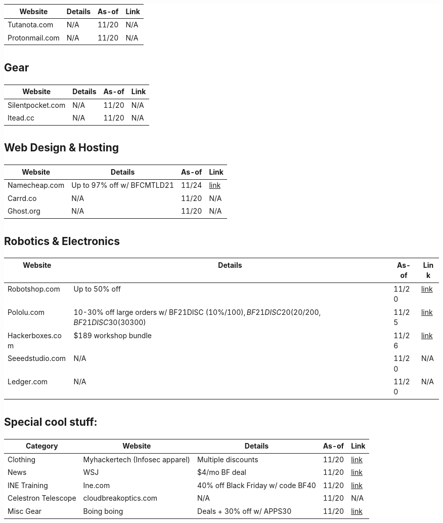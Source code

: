 | Website | Details | As-of | Link |
| ------- | ------- | ----- | ---- |
| Tutanota.com | N/A | 11/20 | N/A |
| Protonmail.com | N/A | 11/20 | N/A |

## Gear

| Website | Details | As-of | Link |
| ------- | ------- | ----- | ---- |
| Silentpocket.com | N/A | 11/20 | N/A |
| Itead.cc | N/A | 11/20 | N/A |

## Web Design & Hosting

| Website | Details | As-of | Link |
| ------- | ------- | ----- | ---- |
| Namecheap.com | Up to 97% off w/ BFCMTLD21 | 11/24 | [link](https://www.namecheap.com/domain-web-hosting-ssl-deals/black-friday/) |
| Carrd.co | N/A | 11/20 | N/A |
| Ghost.org | N/A | 11/20 | N/A |

## Robotics & Electronics

| Website | Details | As-of | Link |
| ------- | ------- | ----- | ---- |
| Robotshop.com | Up to 50% off | 11/20 | [link](https://www.robotshop.com/en/black-friday-cyber-monday.html) |
| Pololu.com | 10-30% off large orders w/ BF21DISC (10%/$100), BF21DISC20 ($20/$200, BF21DISC30 (30%/$300) | 11/25 | [link](https://www.pololu.com/blackfriday2021) |
| Hackerboxes.com | $189 workshop bundle | 11/26 | [link](https://hackerboxes.com/collections/workshops) |
| Seeedstudio.com | N/A | 11/20 | N/A |
| Ledger.com | N/A | 11/20 | N/A |


## Special cool stuff:

| Category | Website | Details | As-of | Link |
| ------- | ------- | ----- | ---- | ------- |
| Clothing | Myhackertech (Infosec apparel) | Multiple discounts | 11/20 | [link](https://myhackertech.com/collections/all?page=1&sort_by=best-selling) |
| News | WSJ | $4/mo BF deal | 11/20 | [link](https://store.wsj.com/shop/us/us/wsjusbfcm22nd/) |
| INE Training | Ine.com | 40% off Black Friday w/ code BF40 | 11/20 | [link](https://ine.com/pages/black-friday-2020) |
| Celestron Telescope | cloudbreakoptics.com | N/A | 11/20 | N/A |
| Misc Gear | Boing boing | Deals + 30% off w/ APPS30 | 11/20 | [link](https://store.boingboing.net/collections/november-doorbusters) |
